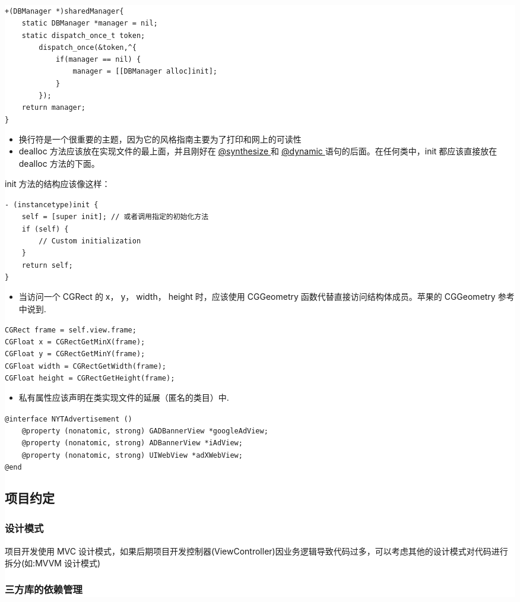 ```
+(DBManager *)sharedManager{
    static DBManager *manager = nil;
    static dispatch_once_t token;
        dispatch_once(&token,^{
            if(manager == nil) {
                manager = [[DBManager alloc]init];
            }
        });
    return manager;
}
```

-   换行符是一个很重要的主题，因为它的风格指南主要为了打印和网上的可读性
-   dealloc 方法应该放在实现文件的最上面，并且刚好在 [@synthesize ](/synthesize) 和 [@dynamic ](/dynamic) 语句的后面。在任何类中，init 都应该直接放在 dealloc 方法的下面。

init 方法的结构应该像这样：

```
- (instancetype)init {
    self = [super init]; // 或者调用指定的初始化方法
    if (self) {
        // Custom initialization
    }
    return self;
}
```

-   当访问一个 CGRect 的 x， y， width， height 时，应该使用 CGGeometry 函数代替直接访问结构体成员。苹果的 CGGeometry 参考中说到.

```
CGRect frame = self.view.frame;
CGFloat x = CGRectGetMinX(frame);
CGFloat y = CGRectGetMinY(frame);
CGFloat width = CGRectGetWidth(frame);
CGFloat height = CGRectGetHeight(frame);
```

-   私有属性应该声明在类实现文件的延展（匿名的类目）中.

```
@interface NYTAdvertisement ()
    @property (nonatomic, strong) GADBannerView *googleAdView;
    @property (nonatomic, strong) ADBannerView *iAdView;
    @property (nonatomic, strong) UIWebView *adXWebView;
@end
```

## 项目约定

### 设计模式

项目开发使用 MVC 设计模式，如果后期项目开发控制器(ViewController)因业务逻辑导致代码过多，可以考虑其他的设计模式对代码进行拆分(如:MVVM 设计模式)

### 三方库的依赖管理
